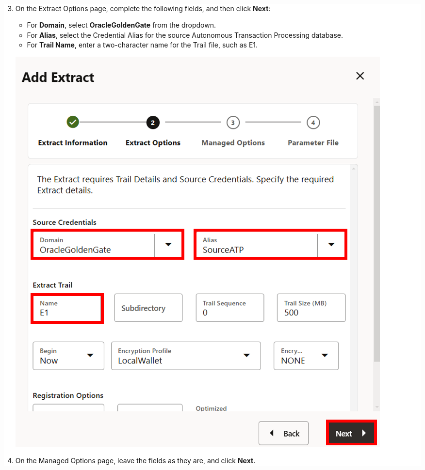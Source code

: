 3. On the Extract Options page, complete the following fields, and then click **Next**:

    *  For **Domain**, select **OracleGoldenGate** from the dropdown.
    *  For **Alias**, select the Credential Alias for the source Autonomous Transaction Processing database.
    * For **Trail Name**, enter a two-character name for the Trail file, such as E1.

    ![Extract Options page](./images/02-03-extract-options.png " ")

4. On the Managed Options page, leave the fields as they are, and click **Next**.
